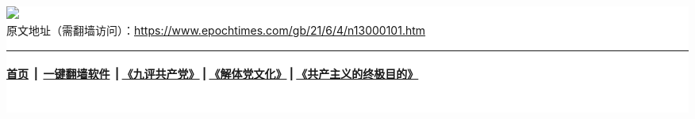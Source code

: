 <a href='https://github.com/gfw-breaker/banned-news3/blob/master/pages/nsc412/n13000101.md'><img src='https://github.com/gfw-breaker/banned-news3/blob/master/pages/nsc412/n13000101.md.png'/></a> <br/>
原文地址（需翻墙访问）：https://www.epochtimes.com/gb/21/6/4/n13000101.htm


------------------------
#### [首页](https://github.com/gfw-breaker/banned-news3/blob/master/README.md) &nbsp;|&nbsp; [一键翻墙软件](https://github.com/gfw-breaker/nogfw/blob/master/README.md) &nbsp;| [《九评共产党》](https://github.com/gfw-breaker/9ping.md/blob/master/README.md#九评之一评共产党是什么) | [《解体党文化》](https://github.com/gfw-breaker/jtdwh.md/blob/master/README.md) | [《共产主义的终极目的》](https://github.com/gfw-breaker/gczydzjmd.md/blob/master/README.md)


<img src='http://gfw-breaker.win/banned-news3/pages/nsc412/n13000101.md' width='0px' height='0px'/>